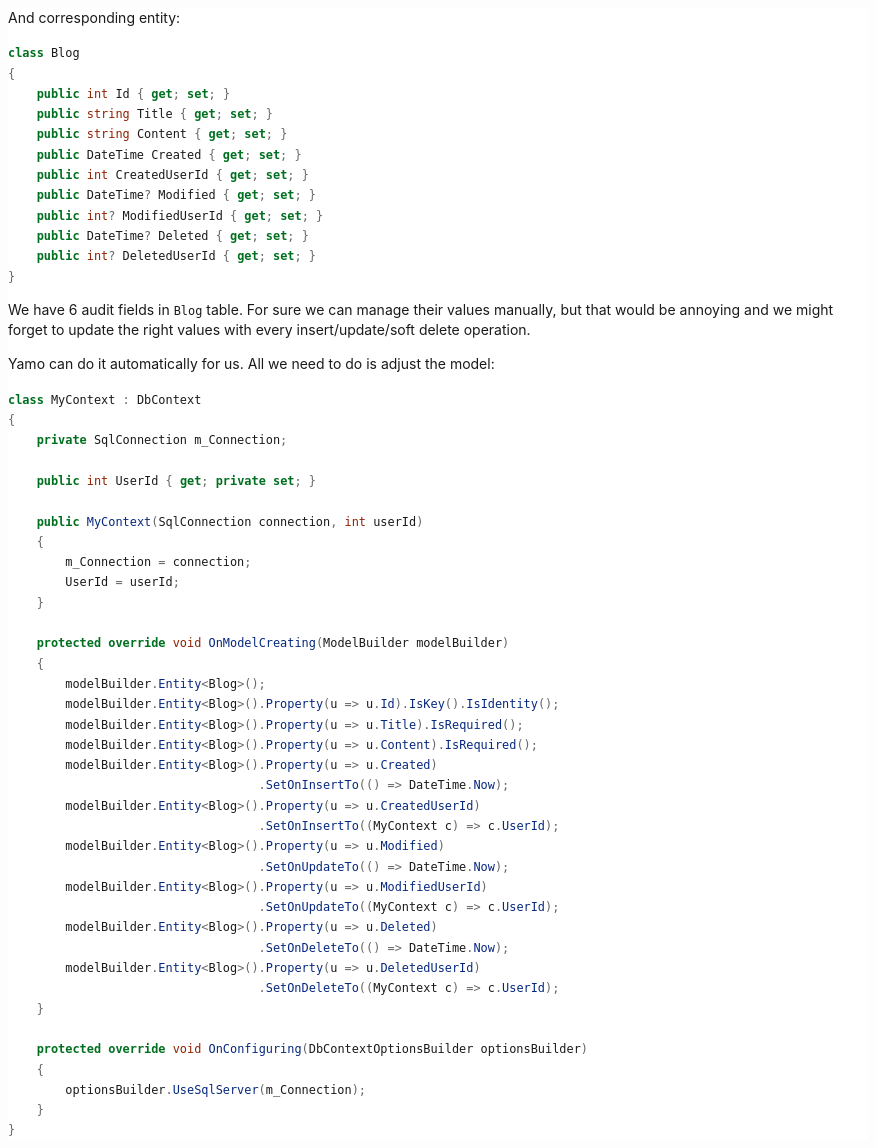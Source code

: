 And corresponding entity:

```c#
class Blog
{
    public int Id { get; set; }
    public string Title { get; set; }
    public string Content { get; set; }
    public DateTime Created { get; set; }
    public int CreatedUserId { get; set; }
    public DateTime? Modified { get; set; }
    public int? ModifiedUserId { get; set; }
    public DateTime? Deleted { get; set; }
    public int? DeletedUserId { get; set; }
}
```

We have 6 audit fields in `Blog` table. For sure we can manage their values manually, but that would be annoying and we might forget to update the right values with every insert/update/soft delete operation.

Yamo can do it automatically for us. All we need to do is adjust the model:

```c#
class MyContext : DbContext
{
    private SqlConnection m_Connection;

    public int UserId { get; private set; }

    public MyContext(SqlConnection connection, int userId)
    {
        m_Connection = connection;
        UserId = userId;
    }

    protected override void OnModelCreating(ModelBuilder modelBuilder)
    {
        modelBuilder.Entity<Blog>();
        modelBuilder.Entity<Blog>().Property(u => u.Id).IsKey().IsIdentity();
        modelBuilder.Entity<Blog>().Property(u => u.Title).IsRequired();
        modelBuilder.Entity<Blog>().Property(u => u.Content).IsRequired();
        modelBuilder.Entity<Blog>().Property(u => u.Created)
                                   .SetOnInsertTo(() => DateTime.Now);
        modelBuilder.Entity<Blog>().Property(u => u.CreatedUserId)
                                   .SetOnInsertTo((MyContext c) => c.UserId);
        modelBuilder.Entity<Blog>().Property(u => u.Modified)
                                   .SetOnUpdateTo(() => DateTime.Now);
        modelBuilder.Entity<Blog>().Property(u => u.ModifiedUserId)
                                   .SetOnUpdateTo((MyContext c) => c.UserId);
        modelBuilder.Entity<Blog>().Property(u => u.Deleted)
                                   .SetOnDeleteTo(() => DateTime.Now);
        modelBuilder.Entity<Blog>().Property(u => u.DeletedUserId)
                                   .SetOnDeleteTo((MyContext c) => c.UserId);
    }

    protected override void OnConfiguring(DbContextOptionsBuilder optionsBuilder)
    {
        optionsBuilder.UseSqlServer(m_Connection);
    }
}
```
